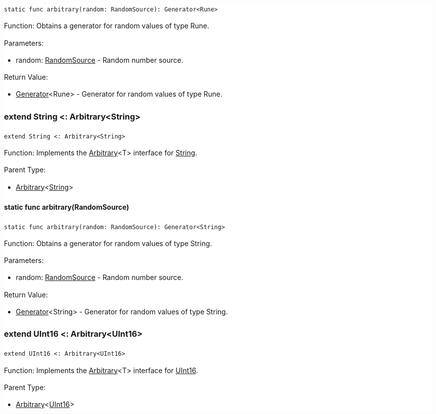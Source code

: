 ```cangjie
static func arbitrary(random: RandomSource): Generator<Rune>
```

Function: Obtains a generator for random values of type Rune.

Parameters:

- random: [RandomSource](../../unittest_prop_test/unittest_prop_test_package_api/unittest_prop_test_package_interfaces.md#interface-randomsource) - Random number source.

Return Value:

- [Generator](../../unittest/unittest_package_api/unittest_package_interfaces.md#interface-generatort)\<Rune> - Generator for random values of type Rune.

### extend String <: Arbitrary\<String>

```cangjie
extend String <: Arbitrary<String>
```

Function: Implements the [Arbitrary](#interface-arbitraryt)\<T> interface for [String](../../core/core_package_api/core_package_structs.md#struct-string).

Parent Type:

- [Arbitrary](#interface-arbitraryt)\<[String](../../core/core_package_api/core_package_structs.md#struct-string)>

#### static func arbitrary(RandomSource)

```cangjie
static func arbitrary(random: RandomSource): Generator<String>
```

Function: Obtains a generator for random values of type String.

Parameters:

- random: [RandomSource](../../unittest_prop_test/unittest_prop_test_package_api/unittest_prop_test_package_interfaces.md#interface-randomsource) - Random number source.

Return Value:

- [Generator](../../unittest/unittest_package_api/unittest_package_interfaces.md#interface-generatort)\<String> - Generator for random values of type String.

### extend UInt16 <: Arbitrary\<UInt16>

```cangjie
extend UInt16 <: Arbitrary<UInt16>
```

Function: Implements the [Arbitrary](#interface-arbitraryt)\<T> interface for [UInt16](../../core/core_package_api/core_package_intrinsics.md#uint16).

Parent Type:

- [Arbitrary](#interface-arbitraryt)\<[UInt16](../../core/core_package_api/core_package_intrinsics.md#uint16)>
